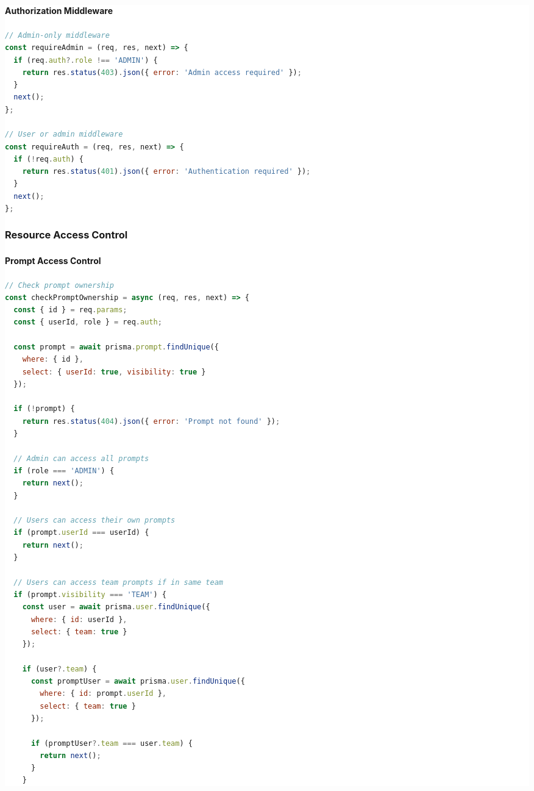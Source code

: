 #### Authorization Middleware
```javascript
// Admin-only middleware
const requireAdmin = (req, res, next) => {
  if (req.auth?.role !== 'ADMIN') {
    return res.status(403).json({ error: 'Admin access required' });
  }
  next();
};

// User or admin middleware
const requireAuth = (req, res, next) => {
  if (!req.auth) {
    return res.status(401).json({ error: 'Authentication required' });
  }
  next();
};
```

### Resource Access Control

#### Prompt Access Control
```javascript
// Check prompt ownership
const checkPromptOwnership = async (req, res, next) => {
  const { id } = req.params;
  const { userId, role } = req.auth;
  
  const prompt = await prisma.prompt.findUnique({
    where: { id },
    select: { userId: true, visibility: true }
  });
  
  if (!prompt) {
    return res.status(404).json({ error: 'Prompt not found' });
  }
  
  // Admin can access all prompts
  if (role === 'ADMIN') {
    return next();
  }
  
  // Users can access their own prompts
  if (prompt.userId === userId) {
    return next();
  }
  
  // Users can access team prompts if in same team
  if (prompt.visibility === 'TEAM') {
    const user = await prisma.user.findUnique({
      where: { id: userId },
      select: { team: true }
    });
    
    if (user?.team) {
      const promptUser = await prisma.user.findUnique({
        where: { id: prompt.userId },
        select: { team: true }
      });
      
      if (promptUser?.team === user.team) {
        return next();
      }
    }
```